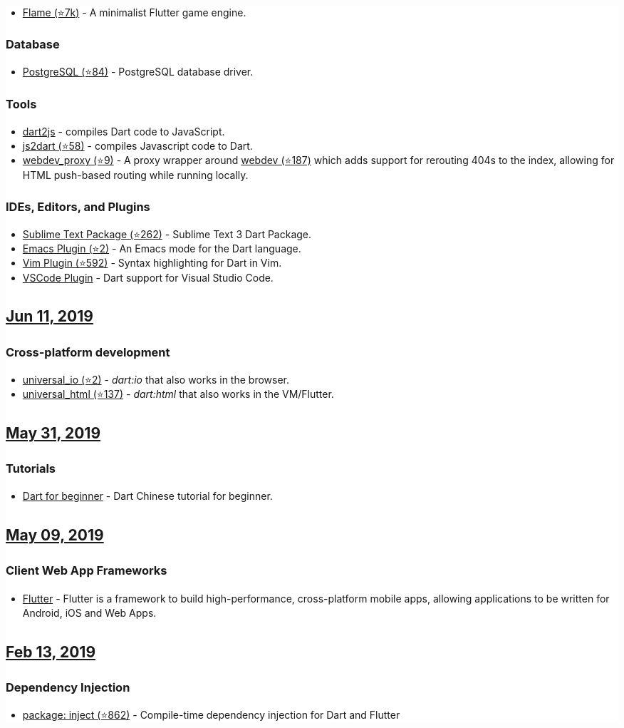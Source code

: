 *   [Flame (⭐7k)](https://github.com/luanpotter/flame#readme) - A minimalist Flutter game engine.

### Database

*   [PostgreSQL (⭐84)](https://github.com/xxgreg/dart_postgresql) - PostgreSQL database driver.

### Tools

*   [dart2js](https://www.dartlang.org/tools/dart2js/) - compiles Dart code to JavaScript.
*   [js2dart (⭐58)](https://github.com/vojtajina/js2dart) - compiles Javascript code to Dart.
*   [webdev\_proxy (⭐9)](https://github.com/Workiva/webdev_proxy) - A proxy wrapper around [webdev (⭐187)](https://github.com/dart-lang/webdev) which adds support for rerouting 404s to the index, allowing for HTML push-based routing while running locally.

### IDEs, Editors, and Plugins

*   [Sublime Text Package (⭐262)](https://github.com/guillermooo/dart-sublime-bundle) - Sublime Text 3 Dart Package.
*   [Emacs Plugin (⭐2)](https://github.com/nex3/dart-mode) - An Emacs mode for the Dart language.
*   [Vim Plugin (⭐592)](https://github.com/dart-lang/dart-vim-plugin) - Syntax highlighting for Dart in Vim.
*   [VSCode Plugin](https://dartcode.org/) - Dart support for Visual Studio Code.

## [Jun 11, 2019](/content/2019/06/11/README.md)

### Cross-platform development

*   [universal\_io (⭐2)](https://github.com/terrier989/universal_io) - *dart:io* that also works in the browser.
*   [universal\_html (⭐137)](https://github.com/terrier989/universal_html) - *dart:html* that also works in the VM/Flutter.

## [May 31, 2019](/content/2019/05/31/README.md)

### Tutorials

*   [Dart for beginner](https://www.myfreax.com/tag/dart/) - Dart Chinese tutorial for beginner.

## [May 09, 2019](/content/2019/05/09/README.md)

### Client Web App Frameworks

*   [Flutter](https://flutter.dev/) - Flutter is a framework to build high-performance,  cross-platform mobile apps, allowing applications to be written for Android, iOS and Web Apps.

## [Feb 13, 2019](/content/2019/02/13/README.md)

### Dependency Injection

*   [package: inject (⭐862)](https://github.com/google/inject.dart) - Compile-time dependency injection for Dart and Flutter
